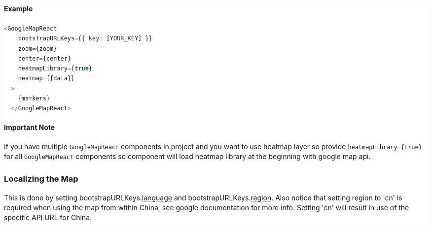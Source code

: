 #### Example

```javascript
<GoogleMapReact
    bootstrapURLKeys={{ key: [YOUR_KEY] }}
    zoom={zoom}
    center={center}
    heatmapLibrary={true}
    heatmap={{data}}
  >
    {markers}
  </GoogleMapReact>
```

#### Important Note

If you have multiple `GoogleMapReact` components in project and you want to use heatmap layer so provide `heatmapLibrary={true}` for all `GoogleMapReact` components so component will load heatmap library at the beginning with google map api.

### Localizing the Map

This is done by setting bootstrapURLKeys.[language](https://developers.google.com/maps/documentation/javascript/localization#Language) and bootstrapURLKeys.[region](https://developers.google.com/maps/documentation/javascript/localization#Region). Also notice that setting region to 'cn' is required when using the map from within China, see [google documentation](https://developers.google.com/maps/documentation/javascript/localization#GoogleMapsChina) for more info. Setting 'cn' will result in use of the specific API URL for China.
